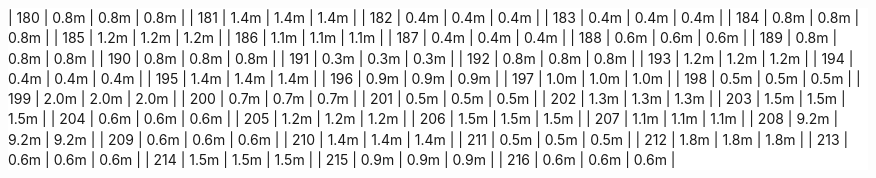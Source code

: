 | 180 | 0.8m | 0.8m | 0.8m |
| 181 | 1.4m | 1.4m | 1.4m |
| 182 | 0.4m | 0.4m | 0.4m |
| 183 | 0.4m | 0.4m | 0.4m |
| 184 | 0.8m | 0.8m | 0.8m |
| 185 | 1.2m | 1.2m | 1.2m |
| 186 | 1.1m | 1.1m | 1.1m |
| 187 | 0.4m | 0.4m | 0.4m |
| 188 | 0.6m | 0.6m | 0.6m |
| 189 | 0.8m | 0.8m | 0.8m |
| 190 | 0.8m | 0.8m | 0.8m |
| 191 | 0.3m | 0.3m | 0.3m |
| 192 | 0.8m | 0.8m | 0.8m |
| 193 | 1.2m | 1.2m | 1.2m |
| 194 | 0.4m | 0.4m | 0.4m |
| 195 | 1.4m | 1.4m | 1.4m |
| 196 | 0.9m | 0.9m | 0.9m |
| 197 | 1.0m | 1.0m | 1.0m |
| 198 | 0.5m | 0.5m | 0.5m |
| 199 | 2.0m | 2.0m | 2.0m |
| 200 | 0.7m | 0.7m | 0.7m |
| 201 | 0.5m | 0.5m | 0.5m |
| 202 | 1.3m | 1.3m | 1.3m |
| 203 | 1.5m | 1.5m | 1.5m |
| 204 | 0.6m | 0.6m | 0.6m |
| 205 | 1.2m | 1.2m | 1.2m |
| 206 | 1.5m | 1.5m | 1.5m |
| 207 | 1.1m | 1.1m | 1.1m |
| 208 | 9.2m | 9.2m | 9.2m |
| 209 | 0.6m | 0.6m | 0.6m |
| 210 | 1.4m | 1.4m | 1.4m |
| 211 | 0.5m | 0.5m | 0.5m |
| 212 | 1.8m | 1.8m | 1.8m |
| 213 | 0.6m | 0.6m | 0.6m |
| 214 | 1.5m | 1.5m | 1.5m |
| 215 | 0.9m | 0.9m | 0.9m |
| 216 | 0.6m | 0.6m | 0.6m |